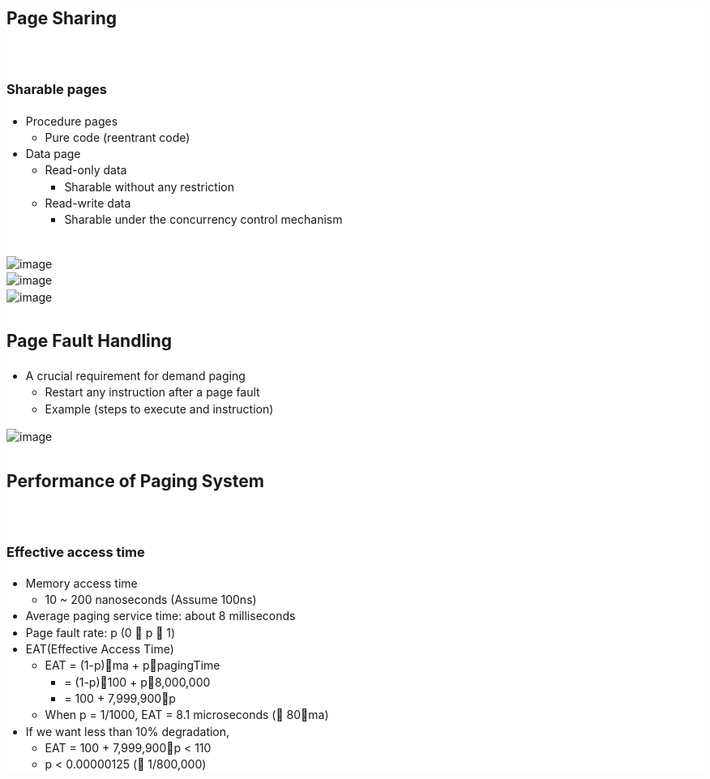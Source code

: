 ## Page Sharing

<br>

### Sharable pages

- Procedure pages
  - Pure code (reentrant code)
- Data page
  - Read-only data
    - Sharable without any restriction
  - Read-write data
    - Sharable under the concurrency control mechanism

<br>

<img width="920" alt="image" src="https://github.com/leechanwoo-kor/leechanwoo-kor.github.io/assets/55765292/bc09b1a7-7406-4f4e-b1c4-1d6c70adac10">

<br>

<img width="920" alt="image" src="https://github.com/leechanwoo-kor/leechanwoo-kor.github.io/assets/55765292/59aef4ee-66e4-4362-a286-d901d0e9b9b0">

<br>

<img width="920" alt="image" src="https://github.com/leechanwoo-kor/leechanwoo-kor.github.io/assets/55765292/f7d7af00-81f0-4111-82f5-9482963c5b7b">

<br>

## Page Fault Handling

- A crucial requirement for demand paging
  - Restart any instruction after a page fault
  - Example (steps to execute and instruction)

<img width="920" alt="image" src="https://github.com/leechanwoo-kor/leechanwoo-kor.github.io/assets/55765292/7fa5120f-0f21-4272-81f3-34e3667e58fa">

<br>

##  Performance of Paging System

<br>

### Effective access time

- Memory access time
  - 10 ~ 200 nanoseconds (Assume 100ns)
- Average paging service time: about 8 milliseconds
- Page fault rate: p (0  p  1)
- EAT(Effective Access Time)
  - EAT = (1-p)ma + ppagingTime
    - = (1-p)100 + p8,000,000
    - = 100 + 7,999,900p
  - When p = 1/1000, EAT = 8.1 microseconds ( 80ma)
- If we want less than 10% degradation,
  - EAT = 100 + 7,999,900p < 110
  - p < 0.00000125 ( 1/800,000)
